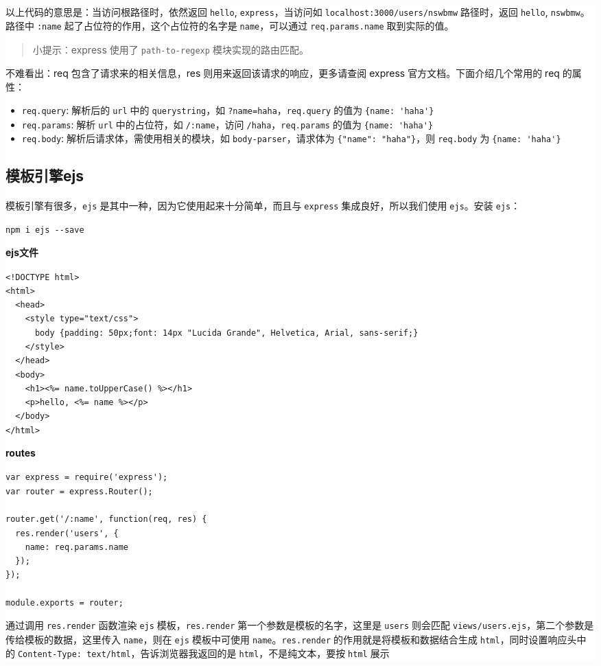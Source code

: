 以上代码的意思是：当访问根路径时，依然返回 `hello`, `express`，当访问如 `localhost:3000/users/nswbmw` 路径时，返回 `hello`, `nswbmw`。路径中 `:name` 起了占位符的作用，这个占位符的名字是 `name`，可以通过 `req.params.name` 取到实际的值。

>小提示：express 使用了 `path-to-regexp` 模块实现的路由匹配。

不难看出：req 包含了请求来的相关信息，res 则用来返回该请求的响应，更多请查阅 express 官方文档。下面介绍几个常用的 req 的属性：


* `req.query`: 解析后的 `url` 中的 `querystring`，如 `?name=haha`，`req.query` 的值为 `{name: 'haha'}`
* `req.params`: 解析 `url` 中的占位符，如 `/:name`，访问 `/haha`，`req.params` 的值为 `{name: 'haha'}`
* `req.body`: 解析后请求体，需使用相关的模块，如 `body-parser`，请求体为 `{"name": "haha"}`，则 `req.body` 为 `{name: 'haha'}`


## 模板引擎ejs

模板引擎有很多，`ejs` 是其中一种，因为它使用起来十分简单，而且与 `express` 集成良好，所以我们使用 `ejs`。安装 `ejs`：

```
npm i ejs --save
```

**ejs文件**

```
<!DOCTYPE html>
<html>
  <head>
    <style type="text/css">
      body {padding: 50px;font: 14px "Lucida Grande", Helvetica, Arial, sans-serif;}
    </style>
  </head>
  <body>
    <h1><%= name.toUpperCase() %></h1>
    <p>hello, <%= name %></p>
  </body>
</html>
```

**routes**

```
var express = require('express');
var router = express.Router();

router.get('/:name', function(req, res) {
  res.render('users', {
    name: req.params.name
  });
});

module.exports = router;
```

通过调用 `res.render` 函数渲染 `ejs` 模板，`res.render` 第一个参数是模板的名字，这里是 `users` 则会匹配 `views/users.ejs`，第二个参数是传给模板的数据，这里传入 `name`，则在 `ejs` 模板中可使用 `name`。`res.render` 的作用就是将模板和数据结合生成 `html`，同时设置响应头中的 `Content-Type: text/html`，告诉浏览器我返回的是 `html`，不是纯文本，要按 `html` 展示
